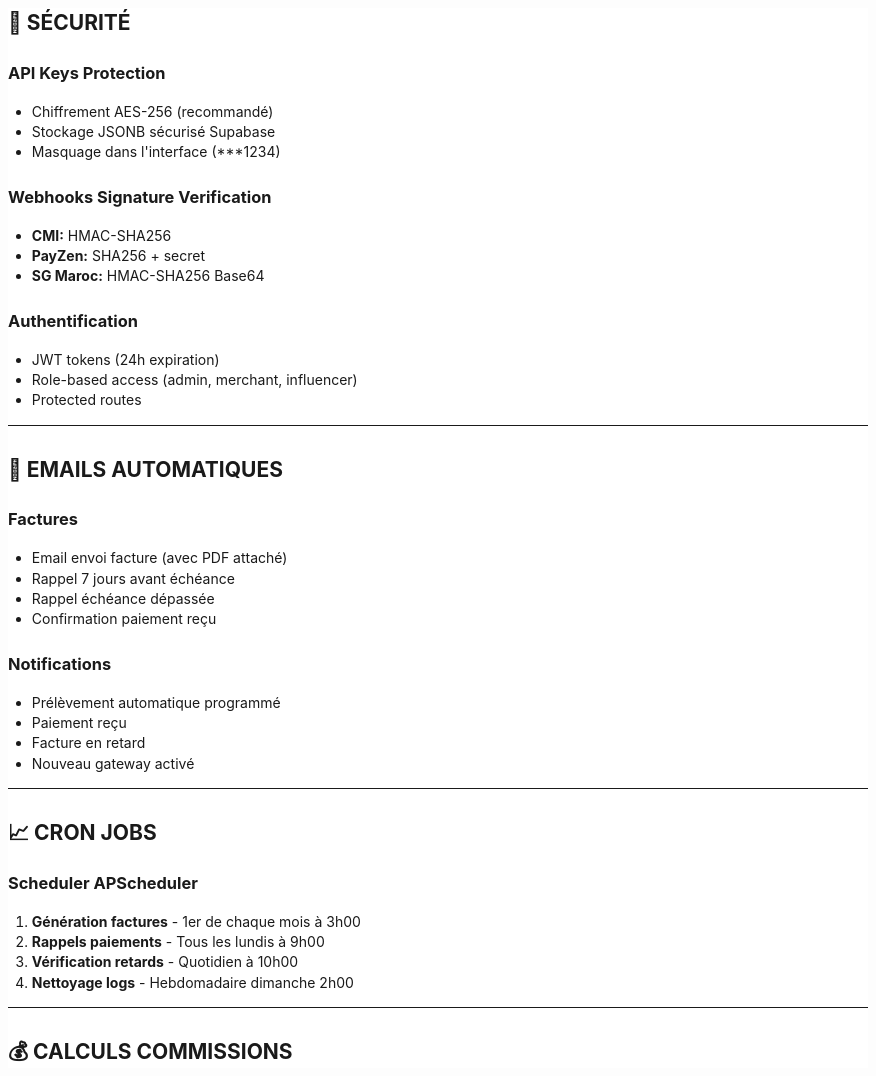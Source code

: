 
## 🔐 SÉCURITÉ

### **API Keys Protection**
- Chiffrement AES-256 (recommandé)
- Stockage JSONB sécurisé Supabase
- Masquage dans l'interface (***1234)

### **Webhooks Signature Verification**
- **CMI:** HMAC-SHA256
- **PayZen:** SHA256 + secret
- **SG Maroc:** HMAC-SHA256 Base64

### **Authentification**
- JWT tokens (24h expiration)
- Role-based access (admin, merchant, influencer)
- Protected routes

---

## 📧 EMAILS AUTOMATIQUES

### **Factures**
- Email envoi facture (avec PDF attaché)
- Rappel 7 jours avant échéance
- Rappel échéance dépassée
- Confirmation paiement reçu

### **Notifications**
- Prélèvement automatique programmé
- Paiement reçu
- Facture en retard
- Nouveau gateway activé

---

## 📈 CRON JOBS

### **Scheduler APScheduler**
1. **Génération factures** - 1er de chaque mois à 3h00
2. **Rappels paiements** - Tous les lundis à 9h00
3. **Vérification retards** - Quotidien à 10h00
4. **Nettoyage logs** - Hebdomadaire dimanche 2h00

---

## 💰 CALCULS COMMISSIONS
